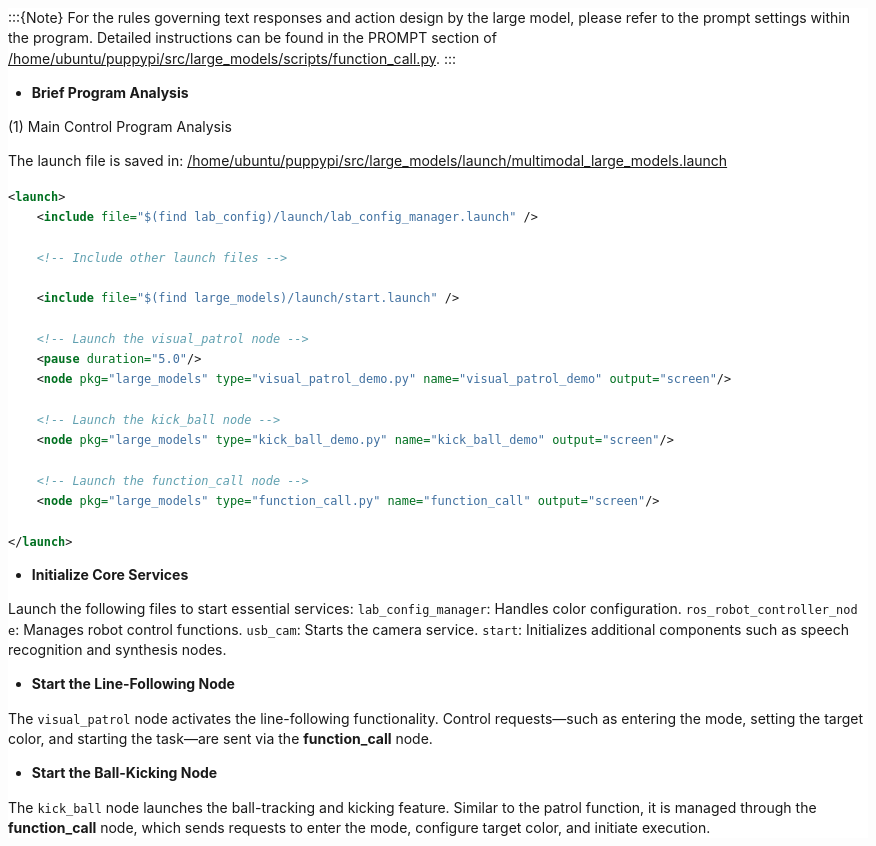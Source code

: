 :::{Note}
For the rules governing text responses and action design by the large model, please refer to the prompt settings within the program. Detailed instructions can be found in the PROMPT section of  [/home/ubuntu/puppypi/src/large_models/scripts/function_call.py](../_static/source_code/ros1/large_models.zip).
:::

* **Brief Program Analysis**

(1) Main Control Program Analysis

The launch file is saved in: [/home/ubuntu/puppypi/src/large_models/launch/multimodal_large_models.launch](../_static/source_code/ros1/large_models.zip)

```xml
<launch>
    <include file="$(find lab_config)/launch/lab_config_manager.launch" />
      
    <!-- Include other launch files -->
    
    <include file="$(find large_models)/launch/start.launch" />

    <!-- Launch the visual_patrol node -->
    <pause duration="5.0"/>
    <node pkg="large_models" type="visual_patrol_demo.py" name="visual_patrol_demo" output="screen"/>

    <!-- Launch the kick_ball node -->
    <node pkg="large_models" type="kick_ball_demo.py" name="kick_ball_demo" output="screen"/>
    
    <!-- Launch the function_call node -->
    <node pkg="large_models" type="function_call.py" name="function_call" output="screen"/>

</launch>
```

- **Initialize Core Services**

Launch the following files to start essential services:
`lab_config_manager`: Handles color configuration.
`ros_robot_controller_node`: Manages robot control functions.
`usb_cam`: Starts the camera service.
`start`: Initializes additional components such as speech recognition and synthesis nodes.

- **Start the Line-Following Node**

The `visual_patrol` node activates the line-following functionality. Control requests—such as entering the mode, setting the target color, and starting the task—are sent via the **function_call** node.

- **Start the Ball-Kicking Node**

The `kick_ball` node launches the ball-tracking and kicking feature. Similar to the patrol function, it is managed through the **function_call** node, which sends requests to enter the mode, configure target color, and initiate execution.
